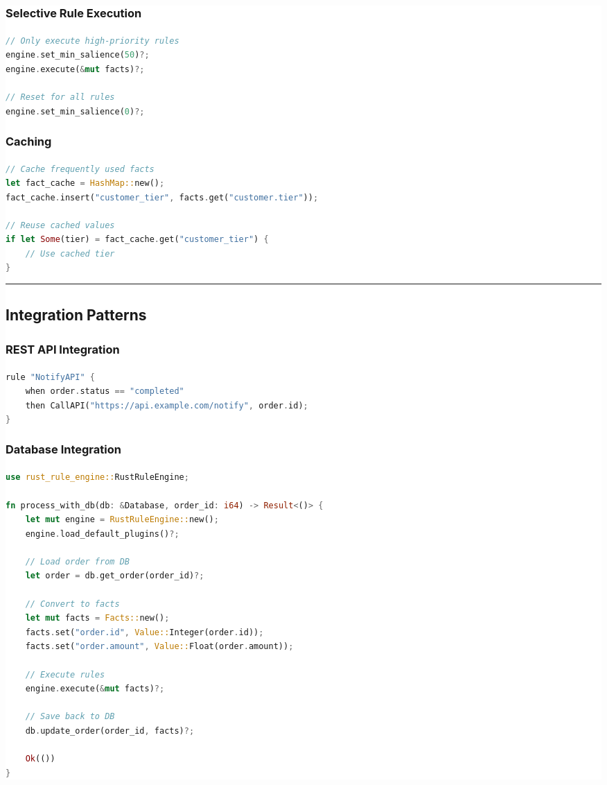 ### Selective Rule Execution

```rust
// Only execute high-priority rules
engine.set_min_salience(50)?;
engine.execute(&mut facts)?;

// Reset for all rules
engine.set_min_salience(0)?;
```

### Caching

```rust
// Cache frequently used facts
let fact_cache = HashMap::new();
fact_cache.insert("customer_tier", facts.get("customer.tier"));

// Reuse cached values
if let Some(tier) = fact_cache.get("customer_tier") {
    // Use cached tier
}
```

---

## Integration Patterns

### REST API Integration

```rust
rule "NotifyAPI" {
    when order.status == "completed"
    then CallAPI("https://api.example.com/notify", order.id);
}
```

### Database Integration

```rust
use rust_rule_engine::RustRuleEngine;

fn process_with_db(db: &Database, order_id: i64) -> Result<()> {
    let mut engine = RustRuleEngine::new();
    engine.load_default_plugins()?;
    
    // Load order from DB
    let order = db.get_order(order_id)?;
    
    // Convert to facts
    let mut facts = Facts::new();
    facts.set("order.id", Value::Integer(order.id));
    facts.set("order.amount", Value::Float(order.amount));
    
    // Execute rules
    engine.execute(&mut facts)?;
    
    // Save back to DB
    db.update_order(order_id, facts)?;
    
    Ok(())
}
```
